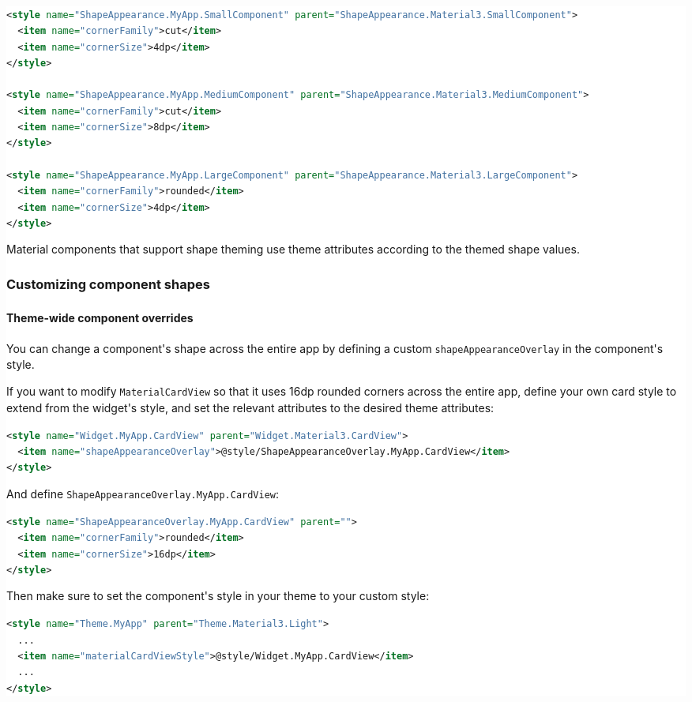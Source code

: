 ```xml
<style name="ShapeAppearance.MyApp.SmallComponent" parent="ShapeAppearance.Material3.SmallComponent">
  <item name="cornerFamily">cut</item>
  <item name="cornerSize">4dp</item>
</style>

<style name="ShapeAppearance.MyApp.MediumComponent" parent="ShapeAppearance.Material3.MediumComponent">
  <item name="cornerFamily">cut</item>
  <item name="cornerSize">8dp</item>
</style>

<style name="ShapeAppearance.MyApp.LargeComponent" parent="ShapeAppearance.Material3.LargeComponent">
  <item name="cornerFamily">rounded</item>
  <item name="cornerSize">4dp</item>
</style>
```

Material components that support shape theming use theme attributes according to
the themed shape values.

### Customizing component shapes

#### Theme-wide component overrides

You can change a component's shape across the entire app by defining a custom
`shapeAppearanceOverlay` in the component's style.

If you want to modify `MaterialCardView` so that it uses 16dp rounded corners
across the entire app, define your own card style to extend from the widget's
style, and set the relevant attributes to the desired theme attributes:

```xml
<style name="Widget.MyApp.CardView" parent="Widget.Material3.CardView">
  <item name="shapeAppearanceOverlay">@style/ShapeAppearanceOverlay.MyApp.CardView</item>
</style>
```

And define `ShapeAppearanceOverlay.MyApp.CardView`:

```xml
<style name="ShapeAppearanceOverlay.MyApp.CardView" parent="">
  <item name="cornerFamily">rounded</item>
  <item name="cornerSize">16dp</item>
</style>
```

Then make sure to set the component's style in your theme to your custom style:

```xml
<style name="Theme.MyApp" parent="Theme.Material3.Light">
  ...
  <item name="materialCardViewStyle">@style/Widget.MyApp.CardView</item>
  ...
</style>
```
